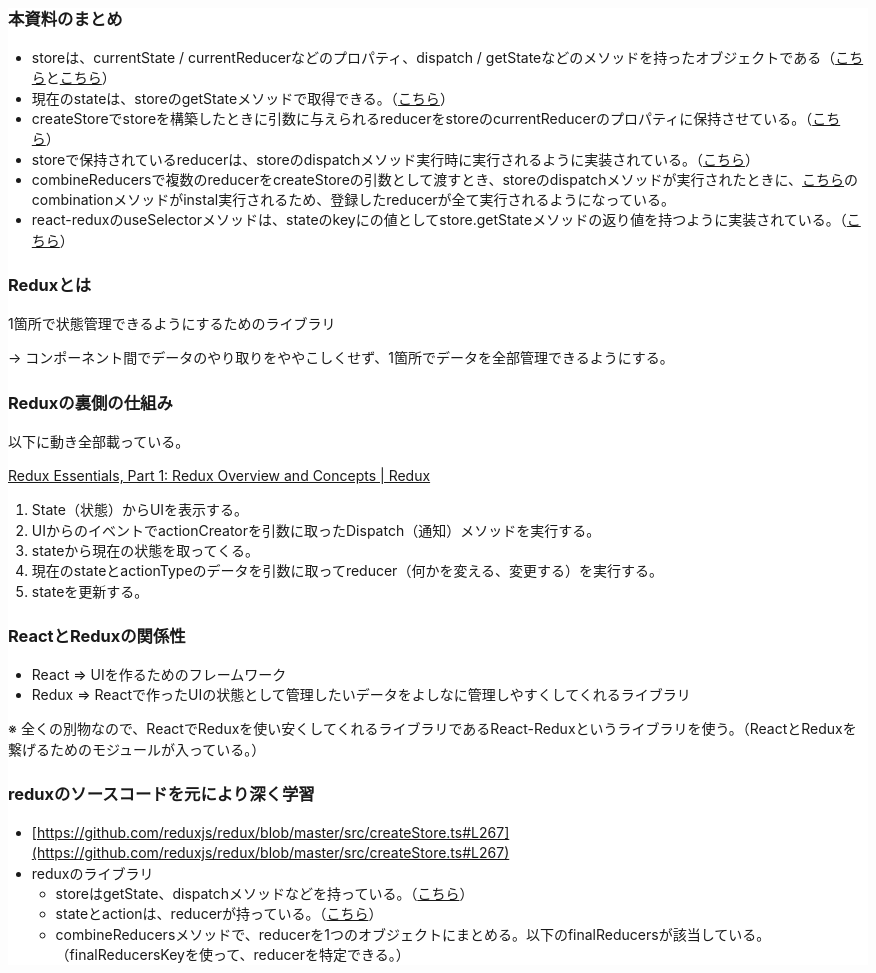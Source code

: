 ### 本資料のまとめ

- storeは、currentState / currentReducerなどのプロパティ、dispatch / getStateなどのメソッドを持ったオブジェクトである（[こちら](https://github.com/reduxjs/redux/blob/db753b13f89861e31749fecee359e48cc9d45356/src/createStore.ts#L135-L136)と[こちら](https://github.com/reduxjs/redux/blob/db753b13f89861e31749fecee359e48cc9d45356/src/createStore.ts#L376)）
- 現在のstateは、storeのgetStateメソッドで取得できる。（[こちら](https://github.com/reduxjs/redux/blob/db753b13f89861e31749fecee359e48cc9d45356/src/createStore.ts#L163)）
- createStoreでstoreを構築したときに引数に与えられるreducerをstoreのcurrentReducerのプロパティに保持させている。（[こちら](https://github.com/reduxjs/redux/blob/db753b13f89861e31749fecee359e48cc9d45356/src/createStore.ts#L135)）
- storeで保持されているreducerは、storeのdispatchメソッド実行時に実行されるように実装されている。（[こちら](https://github.com/reduxjs/redux/blob/db753b13f89861e31749fecee359e48cc9d45356/src/createStore.ts#L267)）
- combineReducersで複数のreducerをcreateStoreの引数として渡すとき、storeのdispatchメソッドが実行されたときに、[こちら](https://github.com/reduxjs/redux/blob/a5680db8f511d4df88183ac5539b6f4460e38cf2/src/combineReducers.ts#L157)のcombinationメソッドがinstal実行されるため、登録したreducerが全て実行されるようになっている。
- react-reduxのuseSelectorメソッドは、stateのkeyにの値としてstore.getStateメソッドの返り値を持つように実装されている。（[こちら](https://github.com/reduxjs/react-redux/blob/master/src/hooks/useSelector.ts#L55)）

### Reduxとは

1箇所で状態管理できるようにするためのライブラリ

→ コンポーネント間でデータのやり取りをややこしくせず、1箇所でデータを全部管理できるようにする。

### Reduxの裏側の仕組み

以下に動き全部載っている。

[Redux Essentials, Part 1: Redux Overview and Concepts | Redux](https://redux.js.org/tutorials/essentials/part-1-overview-concepts)

1. State（状態）からUIを表示する。
2. UIからのイベントでactionCreatorを引数に取ったDispatch（通知）メソッドを実行する。
3. stateから現在の状態を取ってくる。
4. 現在のstateとactionTypeのデータを引数に取ってreducer（何かを変える、変更する）を実行する。
5. stateを更新する。

### ReactとReduxの関係性

- React ⇒ UIを作るためのフレームワーク
- Redux ⇒ Reactで作ったUIの状態として管理したいデータをよしなに管理しやすくしてくれるライブラリ

※ 全くの別物なので、ReactでReduxを使い安くしてくれるライブラリであるReact-Reduxというライブラリを使う。（ReactとReduxを繋げるためのモジュールが入っている。）

### reduxのソースコードを元により深く学習

- [https://github.com/reduxjs/redux/blob/master/src/createStore.ts#L267](https://github.com/reduxjs/redux/blob/master/src/createStore.ts#L267)
- reduxのライブラリ
    - storeはgetState、dispatchメソッドなどを持っている。（[こちら](https://github.com/reduxjs/redux/blob/c3af089fcd105878e47fb40febd5ef9ff3d0b677/src/types/store.ts#L123)）
    - stateとactionは、reducerが持っている。（[こちら](https://github.com/reduxjs/redux/blob/28489afac4ffe9c46d5e1a4679ed1513034fa4d5/src/types/reducers.ts#L29)）
    - combineReducersメソッドで、reducerを1つのオブジェクトにまとめる。以下のfinalReducersが該当している。（finalReducersKeyを使って、reducerを特定できる。）
        